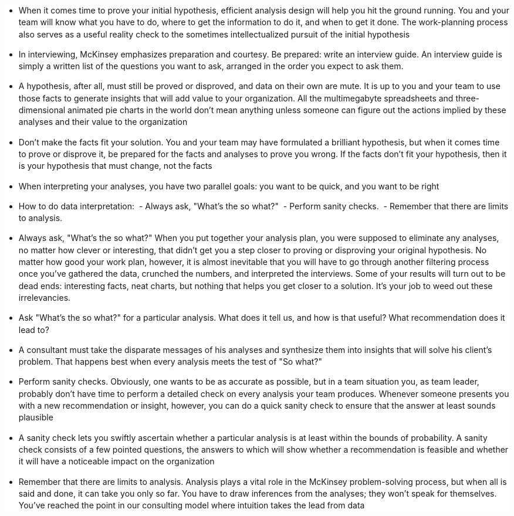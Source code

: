 - When it comes time to prove your initial hypothesis, efficient analysis design will help you hit the ground running. You and your team will know what you have to do, where to get the information to do it, and when to get it done. The work-planning process also serves as a useful reality check to the sometimes intellectualized pursuit of the initial hypothesis

- In interviewing, McKinsey emphasizes preparation and courtesy.
Be prepared: write an interview guide. An interview guide is simply a written list of the questions you want to ask, arranged in the order you expect to ask them.

- A hypothesis, after all, must still be proved or disproved, and data on their own are mute. It is up to you and your team to use those facts to generate insights that will add value to your organization. All the multimegabyte spreadsheets and three-dimensional animated pie charts in the world don’t mean anything unless someone can figure out the actions implied by these analyses and their value to the organization

- Don’t make the facts fit your solution. You and your team may have formulated a brilliant hypothesis, but when it comes time to prove or disprove it, be prepared for the facts and analyses to prove you wrong. If the facts don’t fit your hypothesis, then it is your hypothesis that must change, not the facts

- When interpreting your analyses, you have two parallel goals: you want to be quick, and you want to be right

- How to do data interpretation:
 - Always ask, "What’s the so what?"
 - Perform sanity checks.
 - Remember that there are limits to analysis.
 
- Always ask, "What’s the so what?" When you put together your analysis plan, you were supposed to eliminate any analyses, no matter how clever or interesting, that didn’t get you a step closer to proving or disproving your original hypothesis. No matter how good your work plan, however, it is almost inevitable that you will have to go through another filtering process once you’ve gathered the data, crunched the numbers, and interpreted the interviews. Some of your results will turn out to be dead ends: interesting facts, neat charts, but nothing that helps you get closer to a solution. It’s your job to weed out these irrelevancies.

- Ask "What’s the so what?" for a particular analysis. What does it tell us, and how is that useful? What recommendation does it lead to?

- A consultant must take the disparate messages of his analyses and synthesize them into insights that will solve his client’s problem. That happens best when every analysis meets the test of "So what?"

- Perform sanity checks. Obviously, one wants to be as accurate as possible, but in a team situation you, as team leader, probably don’t have time to perform a detailed check on every analysis your team produces. Whenever someone presents you with a new recommendation or insight, however, you can do a quick sanity check to ensure that the answer at least sounds plausible

- A sanity check lets you swiftly ascertain whether a particular analysis is at least within the bounds of probability. A sanity check consists of a few pointed questions, the answers to which will show whether a recommendation is feasible and whether it will have a noticeable impact on the organization

- Remember that there are limits to analysis. Analysis plays a vital role in the McKinsey problem-solving process, but when all is said and done, it can take you only so far. You have to draw inferences from the analyses; they won’t speak for themselves. You’ve reached the point in our consulting model where intuition takes the lead from data
